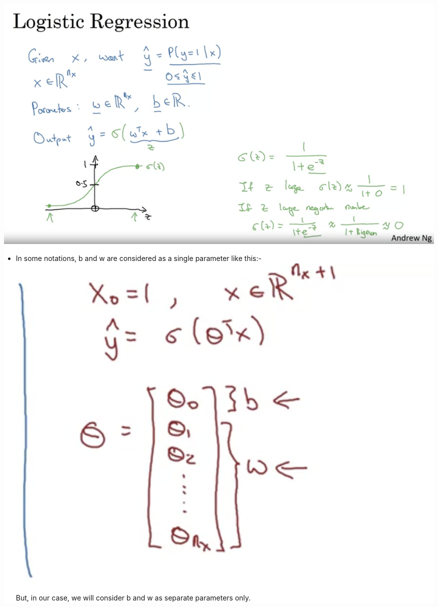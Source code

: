 ![](Images/img13.png)
- In some notations, b and w are considered as a single parameter like this:-
![](Images/img14.png)
But, in our case, we will consider b and w as separate parameters only.